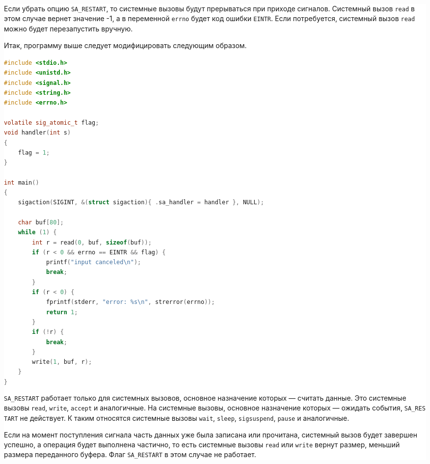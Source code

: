 Если убрать опцию `SA_RESTART`, то системные вызовы
будут прерываться при приходе сигналов. Системный вызов `read`
в этом случае вернет значение -1, а в переменной `errno`
будет код ошибки `EINTR`. Если потребуется, системный
вызов `read` можно будет перезапустить вручную.

Итак, программу выше следует модифицировать следующим образом.

```c
#include <stdio.h>
#include <unistd.h>
#include <signal.h>
#include <string.h>
#include <errno.h>

volatile sig_atomic_t flag;
void handler(int s)
{
    flag = 1;
}

int main()
{
    sigaction(SIGINT, &(struct sigaction){ .sa_handler = handler }, NULL);

    char buf[80];
    while (1) {
        int r = read(0, buf, sizeof(buf));
        if (r < 0 && errno == EINTR && flag) {
            printf("input canceled\n");
            break;
        }
        if (r < 0) {
            fprintf(stderr, "error: %s\n", strerror(errno));
            return 1;
        }
        if (!r) {
            break;
        }
        write(1, buf, r);
    }
}
```

`SA_RESTART` работает только для системных вызовов, основное назначение
которых &mdash; считать данные. Это системные вызовы `read`, `write`, `accept`
и аналогичные. На системные вызовы, основное назначение которых &mdash;
ожидать события, `SA_RESTART` не действует. К таким относятся системные
вызовы `wait`, `sleep`, `sigsuspend`, `pause` и аналогичные.

Если на момент поступления сигнала часть данных уже была записана
или прочитана, системный вызов будет завершен успешно, а операция
будет выполнена частично, то есть системные вызовы `read` или `write`
вернут размер, меньший размера переданного буфера.
Флаг `SA_RESTART` в этом случае не работает.
